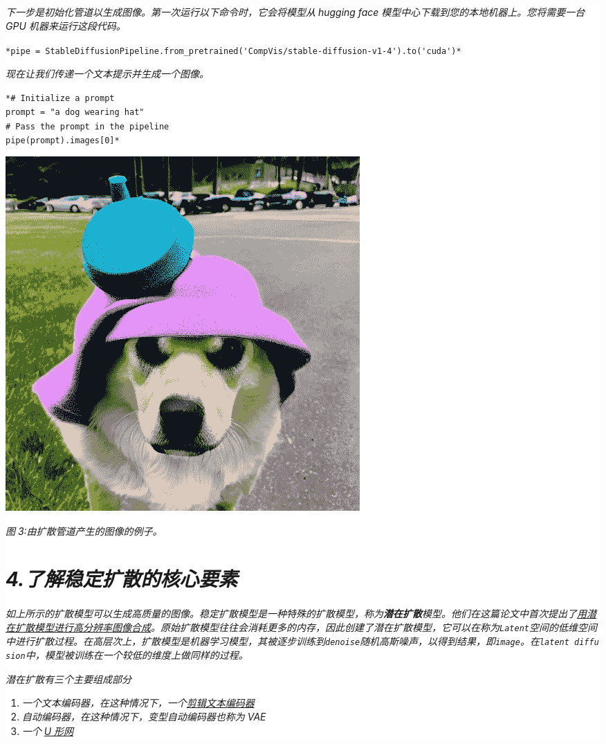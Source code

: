 *下一步是初始化管道以生成图像。第一次运行以下命令时，它会将模型从 hugging face 模型中心下载到您的本地机器上。您将需要一台 GPU 机器来运行这段代码。*

```
*pipe = StableDiffusionPipeline.from_pretrained('CompVis/stable-diffusion-v1-4').to('cuda')*
```

*现在让我们传递一个文本提示并生成一个图像。*

```
*# Initialize a prompt
prompt = "a dog wearing hat"
# Pass the prompt in the pipeline
pipe(prompt).images[0]*
```

*![](img/54f915c62e02227ce6fa3edec5540c72.png)*

*图 3:由扩散管道产生的图像的例子。*

# *4.了解稳定扩散的核心要素*

*如上所示的扩散模型可以生成高质量的图像。稳定扩散模型是一种特殊的扩散模型，称为**潜在扩散**模型。他们在这篇论文中首次提出了[用潜在扩散模型进行高分辨率图像合成](https://arxiv.org/abs/2112.10752)。原始扩散模型往往会消耗更多的内存，因此创建了潜在扩散模型，它可以在称为`Latent`空间的低维空间中进行扩散过程。在高层次上，扩散模型是机器学习模型，其被逐步训练到`denoise`随机高斯噪声，以得到结果，即`image`。在`latent diffusion`中，模型被训练在一个较低的维度上做同样的过程。*

*潜在扩散有三个主要组成部分*

1.  *一个文本编码器，在这种情况下，一个[剪辑文本编码器](https://openai.com/blog/clip/)*
2.  *自动编码器，在这种情况下，变型自动编码器也称为 VAE*
3.  *一个 [U 形网](https://arxiv.org/abs/1505.04597)*
